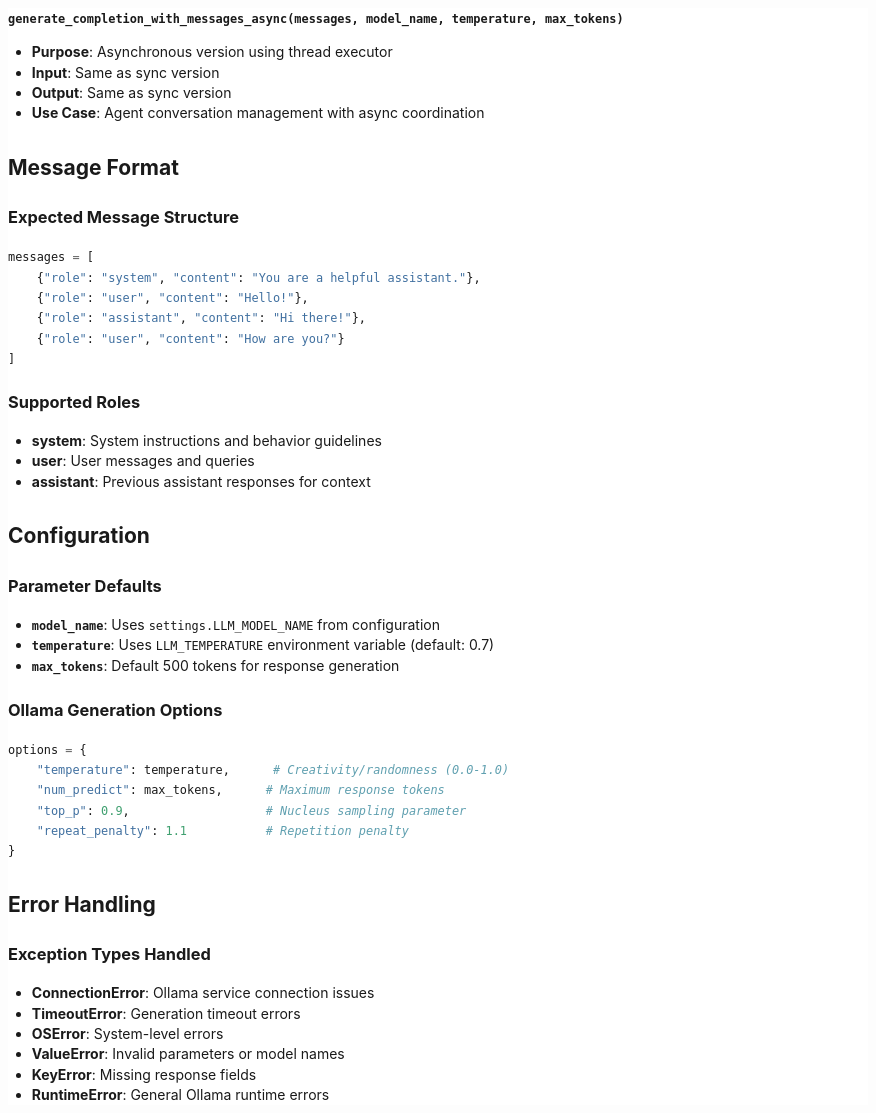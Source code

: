 **`generate_completion_with_messages_async(messages, model_name, temperature, max_tokens)`**
- **Purpose**: Asynchronous version using thread executor
- **Input**: Same as sync version
- **Output**: Same as sync version
- **Use Case**: Agent conversation management with async coordination

## Message Format

### Expected Message Structure
```python
messages = [
    {"role": "system", "content": "You are a helpful assistant."},
    {"role": "user", "content": "Hello!"},
    {"role": "assistant", "content": "Hi there!"},
    {"role": "user", "content": "How are you?"}
]
```

### Supported Roles
- **system**: System instructions and behavior guidelines
- **user**: User messages and queries
- **assistant**: Previous assistant responses for context

## Configuration

### Parameter Defaults
- **`model_name`**: Uses `settings.LLM_MODEL_NAME` from configuration
- **`temperature`**: Uses `LLM_TEMPERATURE` environment variable (default: 0.7)
- **`max_tokens`**: Default 500 tokens for response generation

### Ollama Generation Options
```python
options = {
    "temperature": temperature,      # Creativity/randomness (0.0-1.0)
    "num_predict": max_tokens,      # Maximum response tokens
    "top_p": 0.9,                   # Nucleus sampling parameter
    "repeat_penalty": 1.1           # Repetition penalty
}
```

## Error Handling

### Exception Types Handled
- **ConnectionError**: Ollama service connection issues
- **TimeoutError**: Generation timeout errors
- **OSError**: System-level errors
- **ValueError**: Invalid parameters or model names
- **KeyError**: Missing response fields
- **RuntimeError**: General Ollama runtime errors

